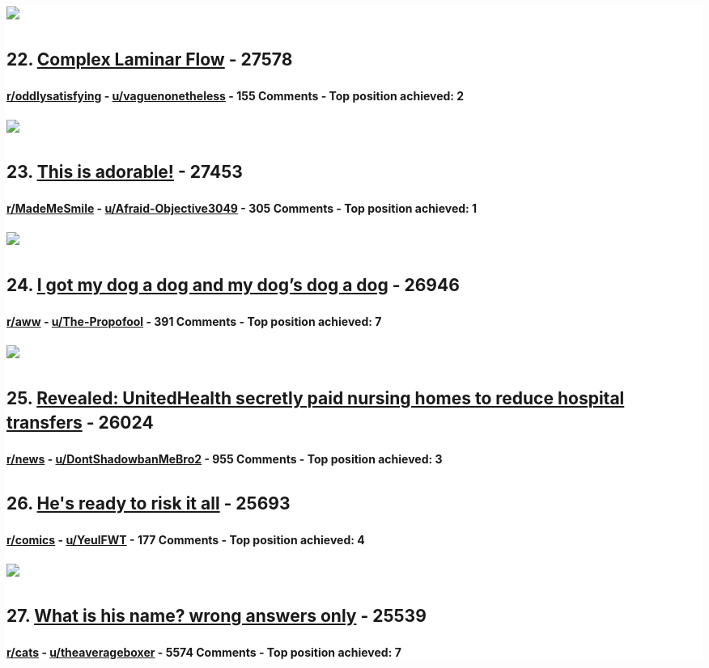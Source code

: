 <a href="https://i.redd.it/z277wdbtq42f1.png"><img src="https://b.thumbs.redditmedia.com/RXDW7XyO3OolX4GLxyF3uyXWEcDmOrW-aUc9_5QWrOg.jpg"></img></a>

## 22. [Complex Laminar Flow](http://reddit.com/r/oddlysatisfying/comments/1krrcpo/complex_laminar_flow/) - 27578
#### [r/oddlysatisfying](http://reddit.com/r/oddlysatisfying) - [u/vaguenonetheless](http://reddit.com/u/vaguenonetheless) - 155 Comments - Top position achieved: 2

<a href="https://v.redd.it/nvqcosjt032f1"><img src="https://external-preview.redd.it/NDFxZmJsbnQwMzJmMa5VniRvfSn3Pgzrv4QBrh9MQqYMRgK2QPQyOZaoqo6a.png?width=140&amp;height=140&amp;crop=140:140,smart&amp;format=jpg&amp;v=enabled&amp;lthumb=true&amp;s=9e3c2ed1c1228cbc4ad4ba3b88444bd140ab5958"></img></a>

## 23. [This is adorable!](http://reddit.com/r/MadeMeSmile/comments/1kscgu7/this_is_adorable/) - 27453
#### [r/MadeMeSmile](http://reddit.com/r/MadeMeSmile) - [u/Afraid-Objective3049](http://reddit.com/u/Afraid-Objective3049) - 305 Comments - Top position achieved: 1

<a href="https://i.redd.it/94880h91082f1.png"><img src="https://b.thumbs.redditmedia.com/kx2CqudhT-OGHmQgQKQZhUmBCLXU7rU1mERhjveEzAA.jpg"></img></a>

## 24. [I got my dog a dog and my dog’s dog a dog](http://reddit.com/r/aww/comments/1ks51qb/i_got_my_dog_a_dog_and_my_dogs_dog_a_dog/) - 26946
#### [r/aww](http://reddit.com/r/aww) - [u/The-Propofool](http://reddit.com/u/The-Propofool) - 391 Comments - Top position achieved: 7

<a href="https://i.redd.it/de17m39eg62f1.jpeg"><img src="https://b.thumbs.redditmedia.com/W_RbT8EslKesdpdmWYfCDX3JrdY80C-_tpwnmjGqa5Y.jpg"></img></a>

## 25. [Revealed: UnitedHealth secretly paid nursing homes to reduce hospital transfers](http://reddit.com/r/news/comments/1krurxj/revealed_unitedhealth_secretly_paid_nursing_homes/) - 26024
#### [r/news](http://reddit.com/r/news) - [u/DontShadowbanMeBro2](http://reddit.com/u/DontShadowbanMeBro2) - 955 Comments - Top position achieved: 3

## 26. [He's ready to risk it all](http://reddit.com/r/comics/comments/1krr7a2/hes_ready_to_risk_it_all/) - 25693
#### [r/comics](http://reddit.com/r/comics) - [u/YeulFWT](http://reddit.com/u/YeulFWT) - 177 Comments - Top position achieved: 4

<a href="https://www.reddit.com/gallery/1krr7a2"><img src="https://b.thumbs.redditmedia.com/PppOOSN5F_mYgtsVNVpBVPHgkaUiZoukQemDMAnyREE.jpg"></img></a>

## 27. [What is his name? wrong answers only](http://reddit.com/r/cats/comments/1krxm0q/what_is_his_name_wrong_answers_only/) - 25539
#### [r/cats](http://reddit.com/r/cats) - [u/theaverageboxer](http://reddit.com/u/theaverageboxer) - 5574 Comments - Top position achieved: 7
